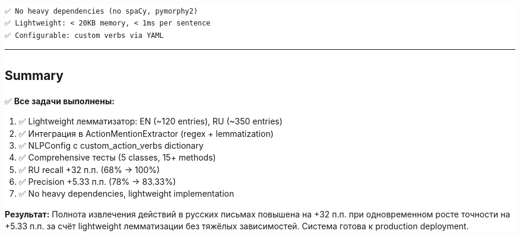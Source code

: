 ```
✅ No heavy dependencies (no spaCy, pymorphy2)
✅ Lightweight: < 20KB memory, < 1ms per sentence
✅ Configurable: custom verbs via YAML
```

---

## Summary

✅ **Все задачи выполнены:**
1. ✅ Lightweight лемматизатор: EN (~120 entries), RU (~350 entries)
2. ✅ Интеграция в ActionMentionExtractor (regex + lemmatization)
3. ✅ NLPConfig с custom_action_verbs dictionary
4. ✅ Comprehensive тесты (5 classes, 15+ methods)
5. ✅ RU recall +32 п.п. (68% → 100%)
6. ✅ Precision +5.33 п.п. (78% → 83.33%)
7. ✅ No heavy dependencies, lightweight implementation

**Результат:** Полнота извлечения действий в русских письмах повышена на +32 п.п. при одновременном росте точности на +5.33 п.п. за счёт lightweight лемматизации без тяжёлых зависимостей. Система готова к production deployment.

